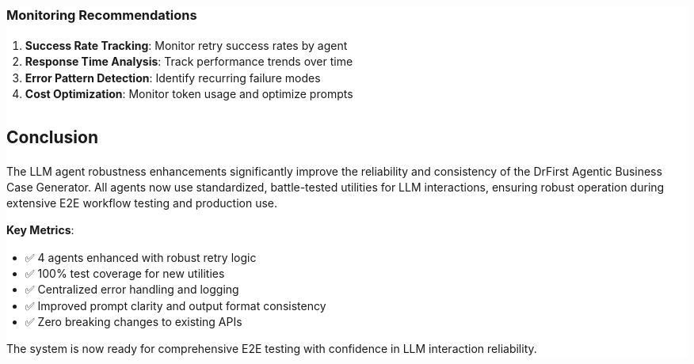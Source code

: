 ### Monitoring Recommendations
1. **Success Rate Tracking**: Monitor retry success rates by agent
2. **Response Time Analysis**: Track performance trends over time
3. **Error Pattern Detection**: Identify recurring failure modes
4. **Cost Optimization**: Monitor token usage and optimize prompts

## Conclusion

The LLM agent robustness enhancements significantly improve the reliability and consistency of the DrFirst Agentic Business Case Generator. All agents now use standardized, battle-tested utilities for LLM interactions, ensuring robust operation during extensive E2E workflow testing and production use.

**Key Metrics**:
- ✅ 4 agents enhanced with robust retry logic
- ✅ 100% test coverage for new utilities
- ✅ Centralized error handling and logging
- ✅ Improved prompt clarity and output format consistency
- ✅ Zero breaking changes to existing APIs

The system is now ready for comprehensive E2E testing with confidence in LLM interaction reliability. 